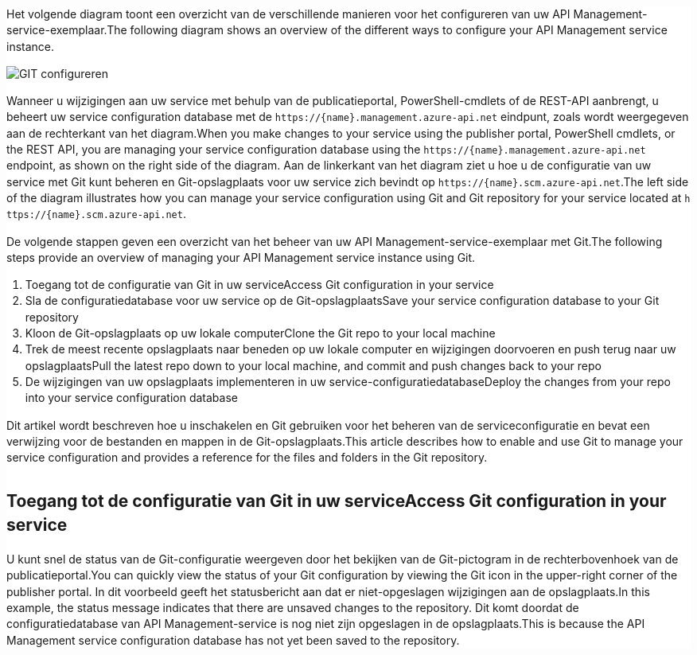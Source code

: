 <span data-ttu-id="07d98-110">Het volgende diagram toont een overzicht van de verschillende manieren voor het configureren van uw API Management-service-exemplaar.</span><span class="sxs-lookup"><span data-stu-id="07d98-110">The following diagram shows an overview of the different ways to configure your API Management service instance.</span></span>

![GIT configureren][api-management-git-configure]

<span data-ttu-id="07d98-112">Wanneer u wijzigingen aan uw service met behulp van de publicatieportal, PowerShell-cmdlets of de REST-API aanbrengt, u beheert uw service configuration database met de `https://{name}.management.azure-api.net` eindpunt, zoals wordt weergegeven aan de rechterkant van het diagram.</span><span class="sxs-lookup"><span data-stu-id="07d98-112">When you make changes to your service using the publisher portal, PowerShell cmdlets, or the REST API, you are managing your service configuration database using the `https://{name}.management.azure-api.net` endpoint, as shown on the right side of the diagram.</span></span> <span data-ttu-id="07d98-113">Aan de linkerkant van het diagram ziet u hoe u de configuratie van uw service met Git kunt beheren en Git-opslagplaats voor uw service zich bevindt op `https://{name}.scm.azure-api.net`.</span><span class="sxs-lookup"><span data-stu-id="07d98-113">The left side of the diagram illustrates how you can manage your service configuration using Git and Git repository for your service located at `https://{name}.scm.azure-api.net`.</span></span>

<span data-ttu-id="07d98-114">De volgende stappen geven een overzicht van het beheer van uw API Management-service-exemplaar met Git.</span><span class="sxs-lookup"><span data-stu-id="07d98-114">The following steps provide an overview of managing your API Management service instance using Git.</span></span>

1. <span data-ttu-id="07d98-115">Toegang tot de configuratie van Git in uw service</span><span class="sxs-lookup"><span data-stu-id="07d98-115">Access Git configuration in your service</span></span>
2. <span data-ttu-id="07d98-116">Sla de configuratiedatabase voor uw service op de Git-opslagplaats</span><span class="sxs-lookup"><span data-stu-id="07d98-116">Save your service configuration database to your Git repository</span></span>
3. <span data-ttu-id="07d98-117">Kloon de Git-opslagplaats op uw lokale computer</span><span class="sxs-lookup"><span data-stu-id="07d98-117">Clone the Git repo to your local machine</span></span>
4. <span data-ttu-id="07d98-118">Trek de meest recente opslagplaats naar beneden op uw lokale computer en wijzigingen doorvoeren en push terug naar uw opslagplaats</span><span class="sxs-lookup"><span data-stu-id="07d98-118">Pull the latest repo down to your local machine, and commit and push changes back to your repo</span></span>
5. <span data-ttu-id="07d98-119">De wijzigingen van uw opslagplaats implementeren in uw service-configuratiedatabase</span><span class="sxs-lookup"><span data-stu-id="07d98-119">Deploy the changes from your repo into your service configuration database</span></span>

<span data-ttu-id="07d98-120">Dit artikel wordt beschreven hoe u inschakelen en Git gebruiken voor het beheren van de serviceconfiguratie en bevat een verwijzing voor de bestanden en mappen in de Git-opslagplaats.</span><span class="sxs-lookup"><span data-stu-id="07d98-120">This article describes how to enable and use Git to manage your service configuration and provides a reference for the files and folders in the Git repository.</span></span>

## <a name="access-git-configuration-in-your-service"></a><span data-ttu-id="07d98-121">Toegang tot de configuratie van Git in uw service</span><span class="sxs-lookup"><span data-stu-id="07d98-121">Access Git configuration in your service</span></span>
<span data-ttu-id="07d98-122">U kunt snel de status van de Git-configuratie weergeven door het bekijken van de Git-pictogram in de rechterbovenhoek van de publicatieportal.</span><span class="sxs-lookup"><span data-stu-id="07d98-122">You can quickly view the status of your Git configuration by viewing the Git icon in the upper-right corner of the publisher portal.</span></span> <span data-ttu-id="07d98-123">In dit voorbeeld geeft het statusbericht aan dat er niet-opgeslagen wijzigingen aan de opslagplaats.</span><span class="sxs-lookup"><span data-stu-id="07d98-123">In this example, the status message indicates that there are unsaved changes to the repository.</span></span> <span data-ttu-id="07d98-124">Dit komt doordat de configuratiedatabase van API Management-service is nog niet zijn opgeslagen in de opslagplaats.</span><span class="sxs-lookup"><span data-stu-id="07d98-124">This is because the API Management service configuration database has not yet been saved to the repository.</span></span>


[api-management-enable-git]: ./media/api-management-configuration-repository-git/api-management-enable-git.png
[api-management-git-enabled]: ./media/api-management-configuration-repository-git/api-management-git-enabled.png
[api-management-save-configuration]: ./media/api-management-configuration-repository-git/api-management-save-configuration.png
[api-management-save-configuration-confirm]: ./media/api-management-configuration-repository-git/api-management-save-configuration-confirm.png
[api-management-configuration-status]: ./media/api-management-configuration-repository-git/api-management-configuration-status.png
[api-management-configuration-git-clone]: ./media/api-management-configuration-repository-git/api-management-configuration-git-clone.png
[api-management-generate-password]: ./media/api-management-configuration-repository-git/api-management-generate-password.png
[api-management-password]: ./media/api-management-configuration-repository-git/api-management-password.png
[api-management-git-configure]: ./media/api-management-configuration-repository-git/api-management-git-configure.png
[api-management-configuration-deploy]: ./media/api-management-configuration-repository-git/api-management-configuration-deploy.png
[api-management-identity-settings]: ./media/api-management-configuration-repository-git/api-management-identity-settings.png
[api-management-delegation-settings]: ./media/api-management-configuration-repository-git/api-management-delegation-settings.png
[api-management-git-icon-enable]: ./media/api-management-configuration-repository-git/api-management-git-icon-enable.png